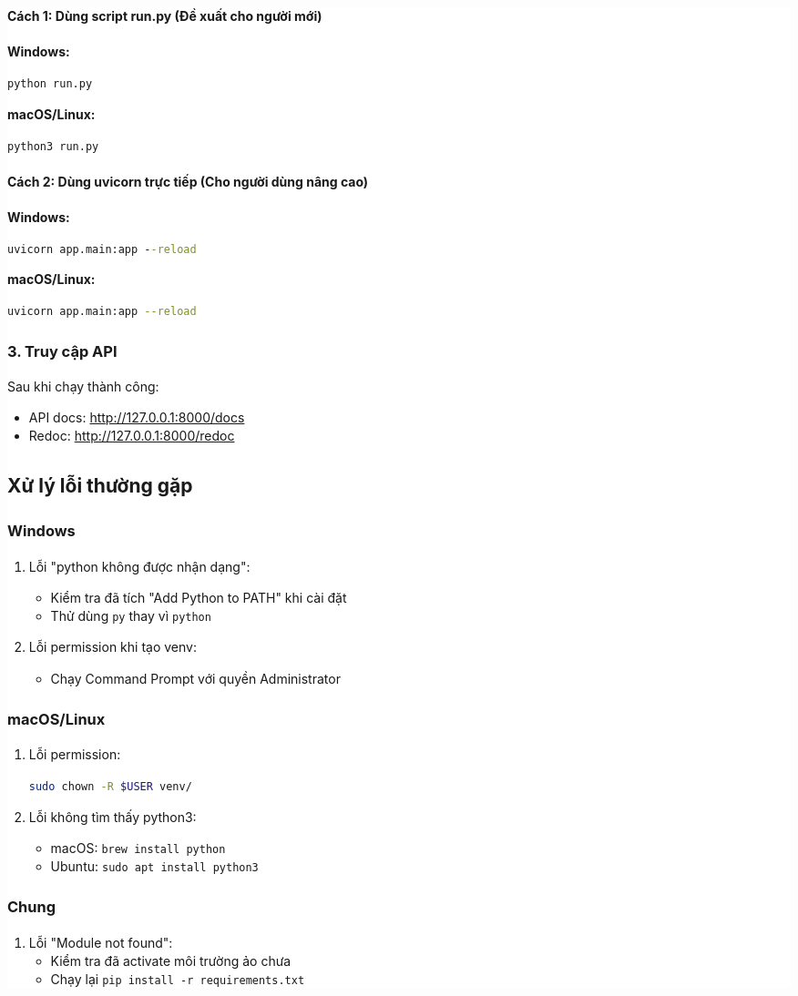 #### Cách 1: Dùng script run.py (Đề xuất cho người mới)

**Windows:**
```cmd
python run.py
```

**macOS/Linux:**
```bash
python3 run.py
```

#### Cách 2: Dùng uvicorn trực tiếp (Cho người dùng nâng cao)

**Windows:**
```cmd
uvicorn app.main:app --reload
```

**macOS/Linux:**
```bash
uvicorn app.main:app --reload
```

### 3. Truy cập API

Sau khi chạy thành công:
- API docs: http://127.0.0.1:8000/docs
- Redoc: http://127.0.0.1:8000/redoc

## Xử lý lỗi thường gặp

### Windows
1. Lỗi "python không được nhận dạng":
   - Kiểm tra đã tích "Add Python to PATH" khi cài đặt
   - Thử dùng `py` thay vì `python`

2. Lỗi permission khi tạo venv:
   - Chạy Command Prompt với quyền Administrator

### macOS/Linux
1. Lỗi permission:
   ```bash
   sudo chown -R $USER venv/
   ```

2. Lỗi không tìm thấy python3:
   - macOS: `brew install python`
   - Ubuntu: `sudo apt install python3`

### Chung
1. Lỗi "Module not found":
   - Kiểm tra đã activate môi trường ảo chưa
   - Chạy lại `pip install -r requirements.txt`
